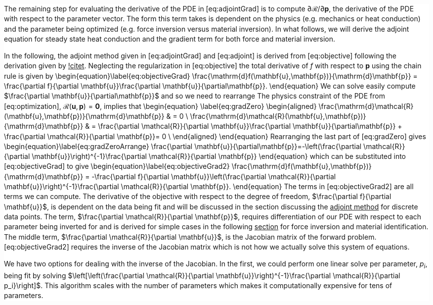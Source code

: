 The remaining step for evaluating the derivative of the PDE in [eq:adjointGrad] is to compute $\partial\mathcal{R}/\partial\mathbf{p}$, the derivative of the PDE with respect to the parameter vector.  The form this term takes is dependent on the physics (e.g. mechanics or heat conduction) and the parameter being optimized (e.g. force inversion versus material inversion).  In what follows, we will derive the adjoint equation for steady state heat conduction and the gradient term for both force and material inversion.

In the following, the adjoint method given in [eq:adjointGrad] and [eq:adjoint] is derived from [eq:objective] following the derivation given by [!citet](bradley2013pde).  Neglecting the regularization in [eq:objective] the total derivative of $f$ with respect to $\mathbf{p}$ using the chain rule is given by
\begin{equation}\label{eq:objectiveGrad}
\frac{\mathrm{d}f(\mathbf{u},\mathbf{p})}{\mathrm{d}\mathbf{p}} = \frac{\partial f}{\partial \mathbf{u}}\frac{\partial \mathbf{u}}{\partial\mathbf{p}}.
\end{equation}
We can solve easily compute  $\frac{\partial \mathbf{u}}{\partial\mathbf{p}}$ and so we need to rearrange  The physics constraint of the PDE from [eq:optimization], $\mathcal{R}\left(\mathbf{u},\mathbf{p}\right)=\mathbf{0}$, implies that
\begin{equation} \label{eq:gradZero}
	\begin{aligned}
	\frac{\mathrm{d}\mathcal{R}(\mathbf{u},\mathbf{p})}{\mathrm{d}\mathbf{p}} & = 0  \\
	\frac{\mathrm{d}\mathcal{R}(\mathbf{u},\mathbf{p})}{\mathrm{d}\mathbf{p}} & = \frac{\partial \mathcal{R}}{\partial \mathbf{u}}\frac{\partial \mathbf{u}}{\partial\mathbf{p}} + \frac{\partial \mathcal{R}}{\partial \mathbf{p}}= 0 \\
\end{aligned}
\end{equation}
Rearranging the last part of [eq:gradZero] gives
\begin{equation}\label{eq:gradZeroArrange}
\frac{\partial \mathbf{u}}{\partial\mathbf{p}}=-\left(\frac{\partial \mathcal{R}}{\partial \mathbf{u}}\right)^{-1}\frac{\partial \mathcal{R}}{\partial \mathbf{p}}
\end{equation}
which can be substituted into [eq:objectiveGrad] to give
\begin{equation}\label{eq:objectiveGrad2}
\frac{\mathrm{d}f(\mathbf{u},\mathbf{p})}{\mathrm{d}\mathbf{p}} = -\frac{\partial f}{\partial \mathbf{u}}\left(\frac{\partial \mathcal{R}}{\partial \mathbf{u}}\right)^{-1}\frac{\partial \mathcal{R}}{\partial \mathbf{p}}.
\end{equation}
The terms in [eq:objectiveGrad2] are all terms we can compute.  The derivative of the objective with respect to the degree of freedom, $\frac{\partial f}{\partial \mathbf{u}}$, is dependent on the data being fit and will be discussed in the section discussing the [adjoint method](#sec:adjoint) for discrete data points.  The term, $\frac{\partial \mathcal{R}}{\partial \mathbf{p}}$, requires differentiation of our PDE with respect to each parameter being inverted for and is derived for simple cases in the following [section](#sec:PDEDerivs) for force inversion and material identification.  The middle term, $\frac{\partial \mathcal{R}}{\partial \mathbf{u}}$, is the Jacobian matrix of the forward problem.  [eq:objectiveGrad2] requires the inverse of the Jacobian matrix which is not how we actually solve this system of equations.

We have two options for dealing with the inverse of the Jacobian.  In the first, we could perform one linear solve per parameter, $p_i$, being fit by solving $\left[\left(\frac{\partial \mathcal{R}}{\partial \mathbf{u}}\right)^{-1}\frac{\partial \mathcal{R}}{\partial p_i}\right]$.  This algorithm scales with the number of parameters which makes it computationally expensive for tens of parameters.


[comment0]: <> (% ----------------------------------------------------------------------------------------------------------%)
[comment1]: <> (% ----------------------------------------------------------------------------------------------------------%)
[comment2]: <> (% ----------------------------------------------------------------------------------------------------------%)
[comment3]: <> (% ----------------------------------------------------------------------------------------------------------%)
[comment4]: <> (% ----------------------------------------------------------------------------------------------------------%)
[comment5]: <> (% ----------------------------------------------------------------------------------------------------------%)